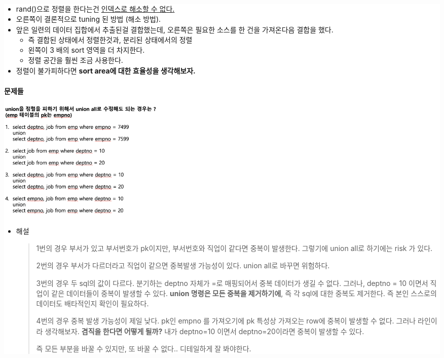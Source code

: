 - rand()으로 정렬을 한다는건 <u>인덱스로 해소할 수 없다.</u>
- 오른쪽이 결론적으로 tuning 된 방법 (해소 방법).
- 앞은 일련의 데이터 집합에서 추출된걸 결합했는데, 오른쪽은 필요한 소스를 한 건을 가져온다음 결합을 했다.
  - 즉 결합된 상태에서 정렬한것과, 분리된 상태에서의 정렬
  - 왼쪽이 3 배의 sort 영역을 더 차지한다.
  - 정렬 공간을 훨씬 조금 사용한다.
- 정렬이 불가피하다면 **sort area에 대한 효율성을 생각해보자.**





#### 문제들



<img src="./img/SortTuning/q2.png" alt="q2" style="zoom:30%;" /> 

- 해설

  > 1번의 경우 부서가 있고 부서번호가 pk이지만, 부서번호와 직업이 같다면 중복이 발생한다. 그렇기에 union all로 하기에는 risk 가 있다.
  >
  > 2번의 경우 부서가 다르더라고 직업이 같으면 중복발생 가능성이 있다. union all로 바꾸면 위험하다.
  >
  > 3번의 경우 두 sql의 값이 다르다. 분기하는 deptno 자체가 =로 매핑되어서 중복 데이터가 생길 수 없다. 그러나, deptno = 10 이면서 직업이 같은 데이터들이 중복이 발생할 수 있다. **union 명령은 모든 중복을 제거하기에**, 즉 각 sql에 대한 중복도 제거한다. 즉 본인 스스로의 데이터도 배타적인지 확인이 필요하다.
  >
  > 4번의 경우 중복 발생 가능성이 제일 낮다. pk인 empno 를 가져오기에 pk 특성상 가져오는 row에 중복이 발생할 수 없다. 그러나 라인이라 생각해보자. **겸직을 한다면 어떻게 될까?** 내가 deptno=10 이면서 deptno=20이라면 중복이 발생할 수 있다.
  >
  > 즉 모든 부분을 바꿀 수 있지만, 또 바꿀 수 없다.. 디테일하게 잘 봐야한다.
